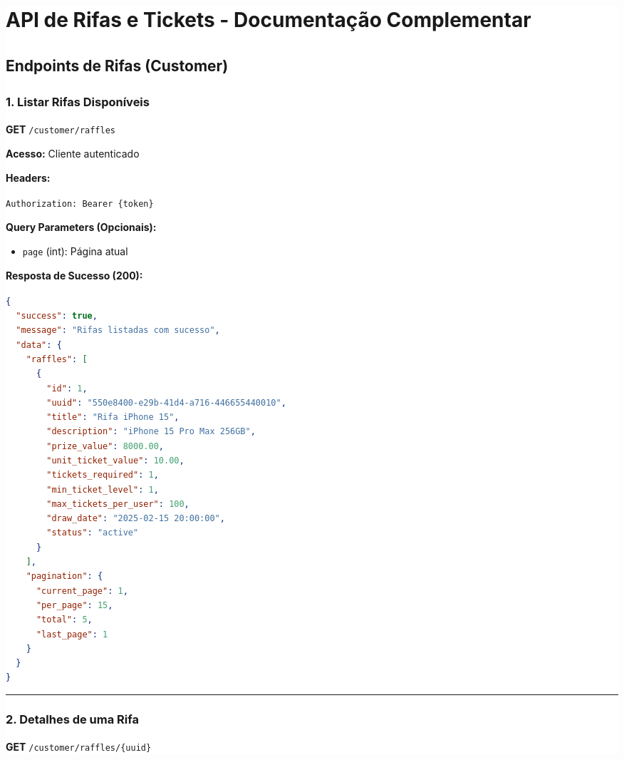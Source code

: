 # API de Rifas e Tickets - Documentação Complementar

## Endpoints de Rifas (Customer)

### 1. Listar Rifas Disponíveis
**GET** `/customer/raffles`

**Acesso:** Cliente autenticado

**Headers:**
```
Authorization: Bearer {token}
```

**Query Parameters (Opcionais):**
- `page` (int): Página atual

**Resposta de Sucesso (200):**
```json
{
  "success": true,
  "message": "Rifas listadas com sucesso",
  "data": {
    "raffles": [
      {
        "id": 1,
        "uuid": "550e8400-e29b-41d4-a716-446655440010",
        "title": "Rifa iPhone 15",
        "description": "iPhone 15 Pro Max 256GB",
        "prize_value": 8000.00,
        "unit_ticket_value": 10.00,
        "tickets_required": 1,
        "min_ticket_level": 1,
        "max_tickets_per_user": 100,
        "draw_date": "2025-02-15 20:00:00",
        "status": "active"
      }
    ],
    "pagination": {
      "current_page": 1,
      "per_page": 15,
      "total": 5,
      "last_page": 1
    }
  }
}
```

---

### 2. Detalhes de uma Rifa
**GET** `/customer/raffles/{uuid}`
